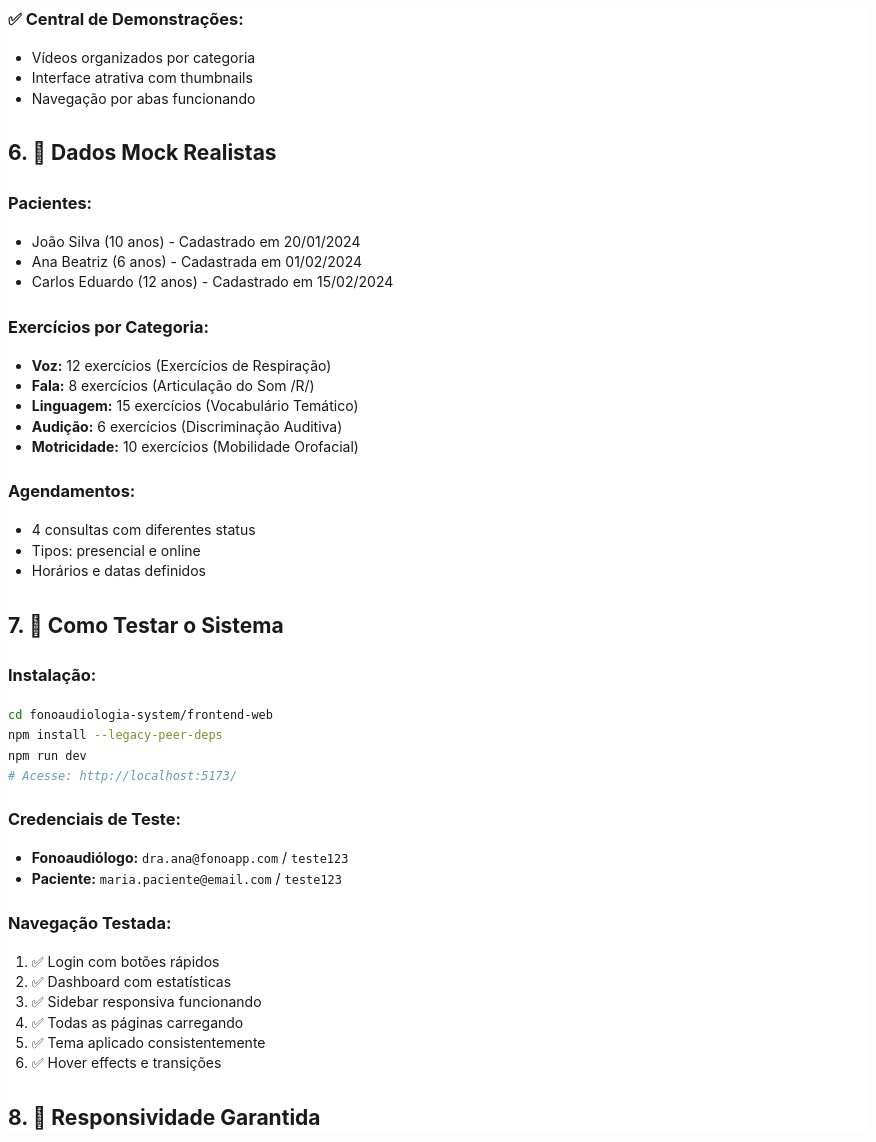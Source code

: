 ### **✅ Central de Demonstrações:**
- Vídeos organizados por categoria
- Interface atrativa com thumbnails
- Navegação por abas funcionando

## 6. **🎯 Dados Mock Realistas**

### **Pacientes:**
- João Silva (10 anos) - Cadastrado em 20/01/2024
- Ana Beatriz (6 anos) - Cadastrada em 01/02/2024
- Carlos Eduardo (12 anos) - Cadastrado em 15/02/2024

### **Exercícios por Categoria:**
- **Voz:** 12 exercícios (Exercícios de Respiração)
- **Fala:** 8 exercícios (Articulação do Som /R/)
- **Linguagem:** 15 exercícios (Vocabulário Temático)
- **Audição:** 6 exercícios (Discriminação Auditiva)
- **Motricidade:** 10 exercícios (Mobilidade Orofacial)

### **Agendamentos:**
- 4 consultas com diferentes status
- Tipos: presencial e online
- Horários e datas definidos

## 7. **🚀 Como Testar o Sistema**

### **Instalação:**
```bash
cd fonoaudiologia-system/frontend-web
npm install --legacy-peer-deps
npm run dev
# Acesse: http://localhost:5173/
```

### **Credenciais de Teste:**
- **Fonoaudiólogo:** `dra.ana@fonoapp.com` / `teste123`
- **Paciente:** `maria.paciente@email.com` / `teste123`

### **Navegação Testada:**
1. ✅ Login com botões rápidos
2. ✅ Dashboard com estatísticas
3. ✅ Sidebar responsiva funcionando
4. ✅ Todas as páginas carregando
5. ✅ Tema aplicado consistentemente
6. ✅ Hover effects e transições

## 8. **📱 Responsividade Garantida**
